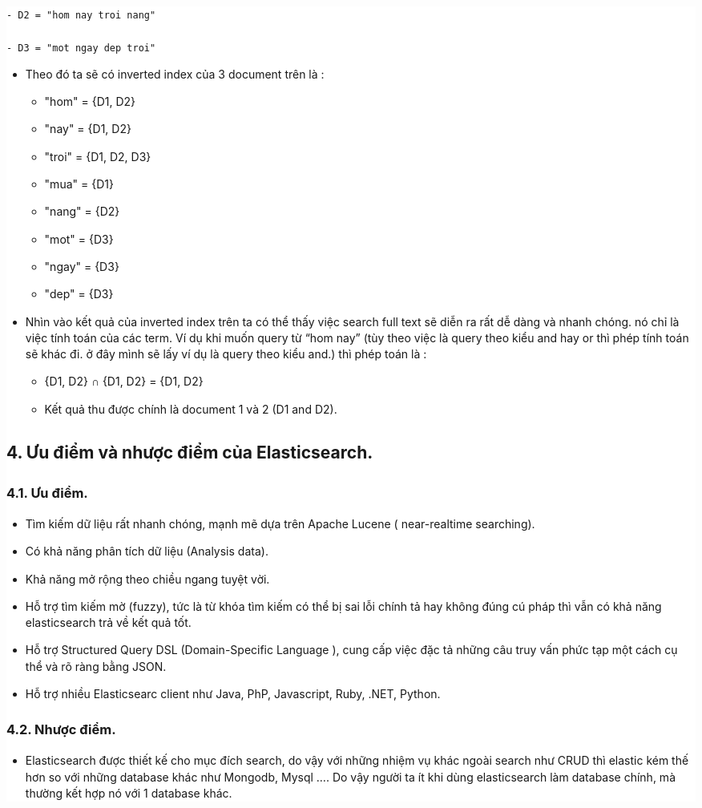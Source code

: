     - D2 = "hom nay troi nang"

    - D3 = "mot ngay dep troi"

- Theo đó ta sẽ có inverted index của 3 document trên là :

    - "hom" = {D1, D2}

    - "nay" = {D1, D2}

    - "troi" = {D1, D2, D3}

    - "mua" = {D1}

    - "nang" = {D2}

    - "mot" = {D3}

    - "ngay" = {D3}

    - "dep" = {D3}

- Nhìn vào kết quả của inverted index trên ta có thể thấy việc search full text sẽ diễn ra rất dễ dàng và nhanh chóng. nó chỉ là việc tính toán của các term. Ví dụ khi muốn query từ “hom nay” (tùy theo việc là query theo kiểu and hay or thì phép tính toán sẽ khác đi. ở đây mình sẽ lấy ví dụ là query theo kiểu and.) thì phép toán là :

    - {D1, D2} ∩ {D1, D2} = {D1, D2}

    - Kết quả thu được chính là document 1 và 2 (D1 and D2).

<a name="4"></a>

## 4. Ưu điểm và nhược điểm của Elasticsearch.

<a name="4.1"></a>

### 4.1. Ưu điểm.

- Tìm kiếm dữ liệu rất nhanh chóng, mạnh mẽ dựa trên Apache Lucene ( near-realtime searching).

- Có khả năng phân tích dữ liệu (Analysis data).

- Khả năng mở rộng theo chiều ngang tuyệt vời.

- Hỗ trợ tìm kiếm mờ (fuzzy), tức là từ khóa tìm kiếm có thể bị sai lỗi chính tả hay không đúng cú pháp thì vẫn có khả năng elasticsearch trả về kết quả tốt.

- Hỗ trợ Structured Query DSL (Domain-Specific Language ), cung cấp việc đặc tả những câu truy vấn phức tạp một cách cụ thể và rõ ràng bằng JSON.

- Hỗ trợ nhiều Elasticsearc client như Java, PhP, Javascript, Ruby, .NET, Python.

<a name="4.2"></a>

### 4.2. Nhược điểm.

- Elasticsearch được thiết kế cho mục đích search, do vậy với những nhiệm vụ khác ngoài search như CRUD thì elastic kém thế hơn so với những database khác như Mongodb, Mysql …. Do vậy người ta ít khi dùng elasticsearch làm database chính, mà thường kết hợp nó với 1 database khác.
